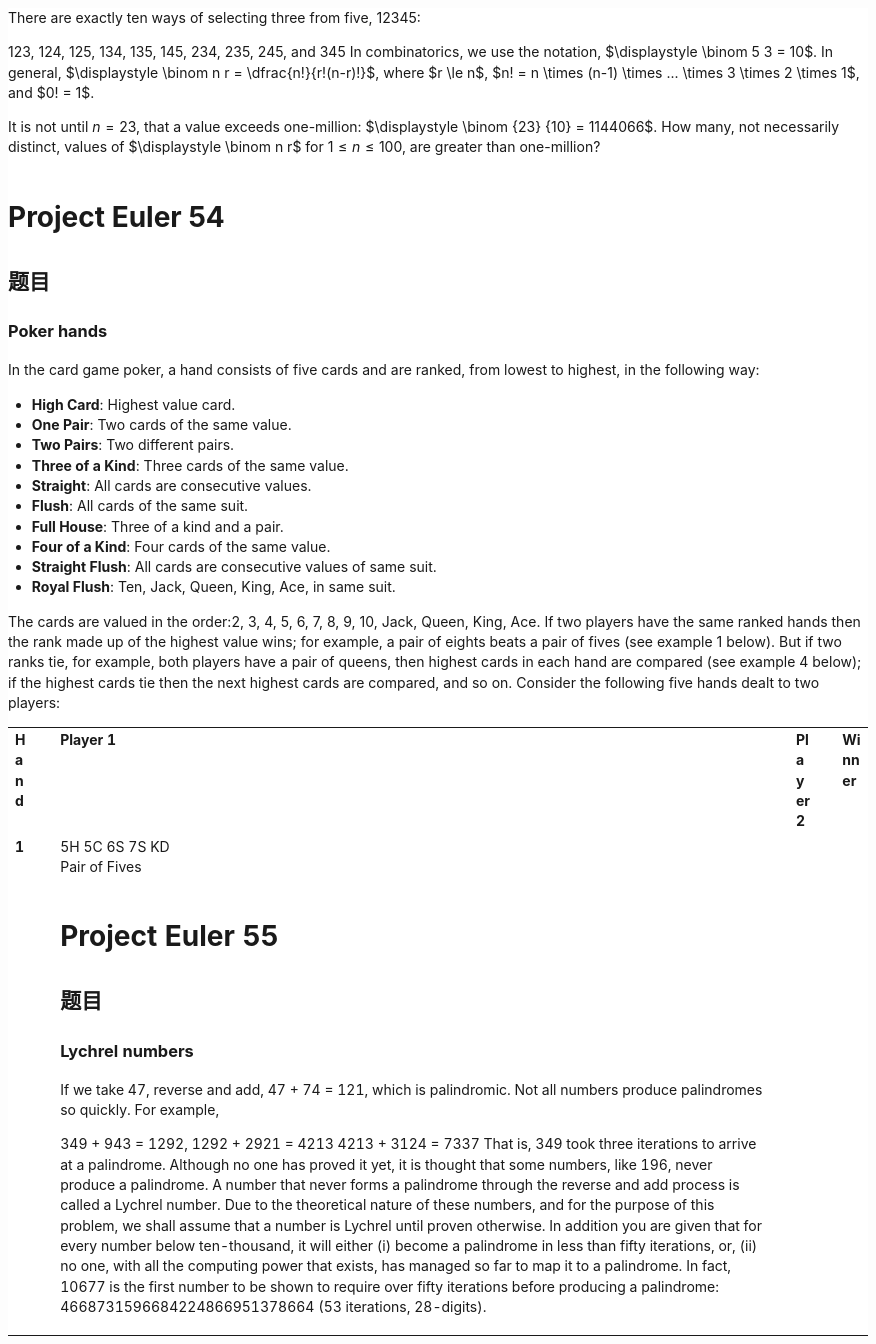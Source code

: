 
There are exactly ten ways of selecting three from five, 12345:
<p class="center">123, 124, 125, 134, 135, 145, 234, 235, 245, and 345
In combinatorics, we use the notation, $\displaystyle \binom 5 3 = 10$.
In general, $\displaystyle \binom n r = \dfrac{n!}{r!(n-r)!}$, where $r \le n$, $n! = n \times (n-1) \times ... \times 3 \times 2 \times 1$, and $0! = 1$.

It is not until $n = 23$, that a value exceeds one-million: $\displaystyle \binom {23} {10} = 1144066$.
How many, not necessarily distinct, values of $\displaystyle \binom n r$ for $1 \le n \le 100$, are greater than one-million?


# Project Euler 54
## 题目
### Poker hands


In the card game poker, a hand consists of five cards and are ranked, from lowest to highest, in the following way:
<ul><li><b>High Card</b>: Highest value card.</li>
<li><b>One Pair</b>: Two cards of the same value.</li>
<li><b>Two Pairs</b>: Two different pairs.</li>
<li><b>Three of a Kind</b>: Three cards of the same value.</li>
<li><b>Straight</b>: All cards are consecutive values.</li>
<li><b>Flush</b>: All cards of the same suit.</li>
<li><b>Full House</b>: Three of a kind and a pair.</li>
<li><b>Four of a Kind</b>: Four cards of the same value.</li>
<li><b>Straight Flush</b>: All cards are consecutive values of same suit.</li>
<li><b>Royal Flush</b>: Ten, Jack, Queen, King, Ace, in same suit.</li>
</ul>The cards are valued in the order:2, 3, 4, 5, 6, 7, 8, 9, 10, Jack, Queen, King, Ace.
If two players have the same ranked hands then the rank made up of the highest value wins; for example, a pair of eights beats a pair of fives (see example 1 below). But if two ranks tie, for example, both players have a pair of queens, then highest cards in each hand are compared (see example 4 below); if the highest cards tie then the next highest cards are compared, and so on.
Consider the following five hands dealt to two players:
<div class="center">
<table><tr><td><b>Hand</b></td><td> </td><td><b>Player 1</b></td><td> </td><td><b>Player 2</b></td><td> </td><td><b>Winner</b></td>
</tr><tr><td><b>1</b></td><td> </td><td>5H 5C 6S 7S KD<div class="smaller">Pair of Fives

# Project Euler 55
## 题目
### Lychrel numbers


If we take 47, reverse and add, 47 + 74 = 121, which is palindromic.
Not all numbers produce palindromes so quickly. For example,
<p class="margin_left">349 + 943 = 1292,
1292 + 2921 = 4213
4213 + 3124 = 7337
That is, 349 took three iterations to arrive at a palindrome.
Although no one has proved it yet, it is thought that some numbers, like 196, never produce a palindrome. A number that never forms a palindrome through the reverse and add process is called a Lychrel number. Due to the theoretical nature of these numbers, and for the purpose of this problem, we shall assume that a number is Lychrel until proven otherwise. In addition you are given that for every number below ten-thousand, it will either (i) become a palindrome in less than fifty iterations, or, (ii) no one, with all the computing power that exists, has managed so far to map it to a palindrome. In fact, 10677 is the first number to be shown to require over fifty iterations before producing a palindrome: 4668731596684224866951378664 (53 iterations, 28-digits).